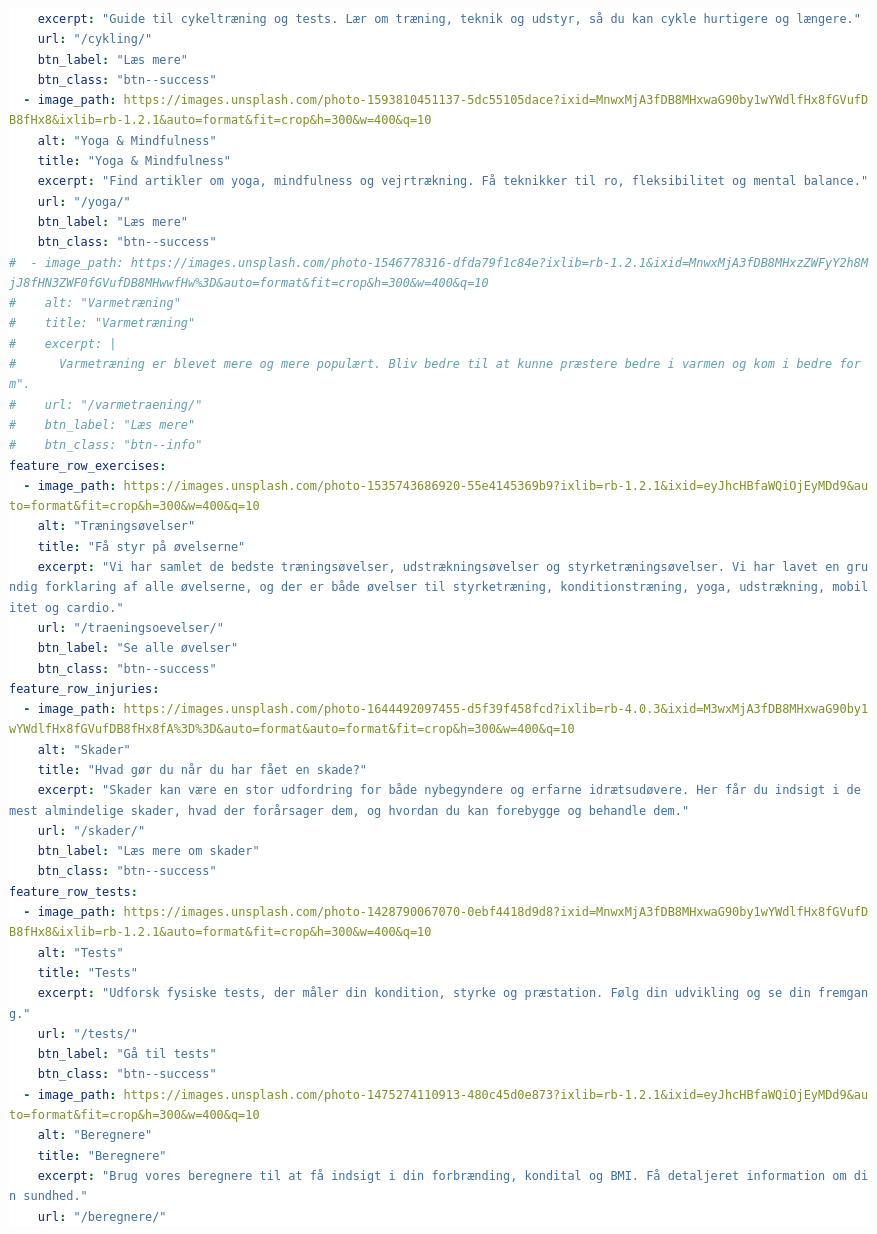 ```yaml
    excerpt: "Guide til cykeltræning og tests. Lær om træning, teknik og udstyr, så du kan cykle hurtigere og længere."
    url: "/cykling/"
    btn_label: "Læs mere"
    btn_class: "btn--success"
  - image_path: https://images.unsplash.com/photo-1593810451137-5dc55105dace?ixid=MnwxMjA3fDB8MHxwaG90by1wYWdlfHx8fGVufDB8fHx8&ixlib=rb-1.2.1&auto=format&fit=crop&h=300&w=400&q=10
    alt: "Yoga & Mindfulness"
    title: "Yoga & Mindfulness"
    excerpt: "Find artikler om yoga, mindfulness og vejrtrækning. Få teknikker til ro, fleksibilitet og mental balance."
    url: "/yoga/"
    btn_label: "Læs mere"
    btn_class: "btn--success"
#  - image_path: https://images.unsplash.com/photo-1546778316-dfda79f1c84e?ixlib=rb-1.2.1&ixid=MnwxMjA3fDB8MHxzZWFyY2h8MjJ8fHN3ZWF0fGVufDB8MHwwfHw%3D&auto=format&fit=crop&h=300&w=400&q=10
#    alt: "Varmetræning"
#    title: "Varmetræning"
#    excerpt: |
#      Varmetræning er blevet mere og mere populært. Bliv bedre til at kunne præstere bedre i varmen og kom i bedre form".
#    url: "/varmetraening/"
#    btn_label: "Læs mere"
#    btn_class: "btn--info"
feature_row_exercises:
  - image_path: https://images.unsplash.com/photo-1535743686920-55e4145369b9?ixlib=rb-1.2.1&ixid=eyJhcHBfaWQiOjEyMDd9&auto=format&fit=crop&h=300&w=400&q=10
    alt: "Træningsøvelser"
    title: "Få styr på øvelserne"
    excerpt: "Vi har samlet de bedste træningsøvelser, udstrækningsøvelser og styrketræningsøvelser. Vi har lavet en grundig forklaring af alle øvelserne, og der er både øvelser til styrketræning, konditionstræning, yoga, udstrækning, mobilitet og cardio."
    url: "/traeningsoevelser/"
    btn_label: "Se alle øvelser"
    btn_class: "btn--success"
feature_row_injuries:
  - image_path: https://images.unsplash.com/photo-1644492097455-d5f39f458fcd?ixlib=rb-4.0.3&ixid=M3wxMjA3fDB8MHxwaG90by1wYWdlfHx8fGVufDB8fHx8fA%3D%3D&auto=format&auto=format&fit=crop&h=300&w=400&q=10
    alt: "Skader"
    title: "Hvad gør du når du har fået en skade?"
    excerpt: "Skader kan være en stor udfordring for både nybegyndere og erfarne idrætsudøvere. Her får du indsigt i de mest almindelige skader, hvad der forårsager dem, og hvordan du kan forebygge og behandle dem."
    url: "/skader/"
    btn_label: "Læs mere om skader"
    btn_class: "btn--success"
feature_row_tests:
  - image_path: https://images.unsplash.com/photo-1428790067070-0ebf4418d9d8?ixid=MnwxMjA3fDB8MHxwaG90by1wYWdlfHx8fGVufDB8fHx8&ixlib=rb-1.2.1&auto=format&fit=crop&h=300&w=400&q=10
    alt: "Tests"
    title: "Tests"
    excerpt: "Udforsk fysiske tests, der måler din kondition, styrke og præstation. Følg din udvikling og se din fremgang."
    url: "/tests/"
    btn_label: "Gå til tests"
    btn_class: "btn--success"
  - image_path: https://images.unsplash.com/photo-1475274110913-480c45d0e873?ixlib=rb-1.2.1&ixid=eyJhcHBfaWQiOjEyMDd9&auto=format&fit=crop&h=300&w=400&q=10
    alt: "Beregnere"
    title: "Beregnere"
    excerpt: "Brug vores beregnere til at få indsigt i din forbrænding, kondital og BMI. Få detaljeret information om din sundhed."
    url: "/beregnere/"
```